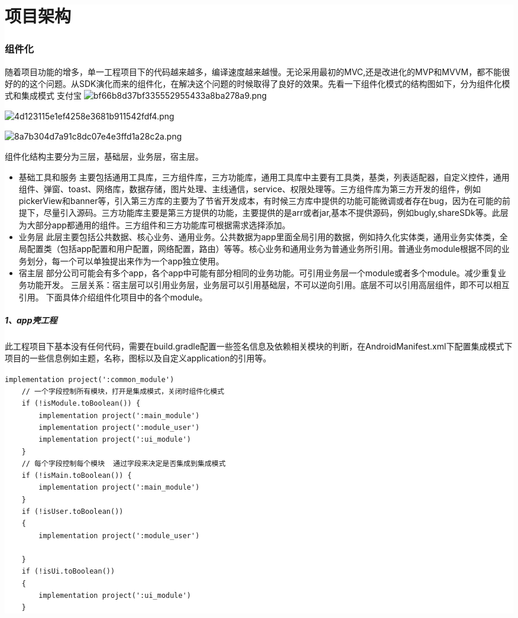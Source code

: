 # 项目架构
### 组件化

随着项目功能的增多，单一工程项目下的代码越来越多，编译速度越来越慢。无论采用最初的MVC,还是改进化的MVP和MVVM，都不能很好的的这个问题。从SDK演化而来的组件化，在解决这个问题的时候取得了良好的效果。先看一下组件化模式的结构图如下，分为组件化模式和集成模式
支付宝
![bf66b8d37bf335552955433a8ba278a9.png](evernotecid://1E18C04F-DAEA-48C5-A98E-557CB1D49BF8/appyinxiangcom/12871311/ENResource/p2640)

![4d123115e1ef4258e3681b911542fdf4.png](evernotecid://1E18C04F-DAEA-48C5-A98E-557CB1D49BF8/appyinxiangcom/12871311/ENResource/p1472)

![8a7b304d7a91c8dc07e4e3ffd1a28c2a.png](evernotecid://1E18C04F-DAEA-48C5-A98E-557CB1D49BF8/appyinxiangcom/12871311/ENResource/p1517)

 组件化结构主要分为三层，基础层，业务层，宿主层。
 * 基础工具和服务
 主要包括通用工具库，三方组件库，三方功能库，通用工具库中主要有工具类，基类，列表适配器，自定义控件，通用组件、弹窗、toast、网络库，数据存储，图片处理、主线通信，service、权限处理等。三方组件库为第三方开发的组件，例如pickerView和banner等，引入第三方库的主要为了节省开发成本，有时候三方库中提供的功能可能微调或者存在bug，因为在可能的前提下，尽量引入源码。三方功能库主要是第三方提供的功能，主要提供的是arr或者jar,基本不提供源码，例如bugly,shareSDk等。此层为大部分app都通用的组件。三方组件和三方功能库可根据需求选择添加。
 * 业务层
 此层主要包括公共数据、核心业务、通用业务。公共数据为app里面全局引用的数据，例如持久化实体类，通用业务实体类，全局配置类（包括app配置和用户配置，网络配置，路由）等等。核心业务和通用业务为普通业务所引用。普通业务module根据不同的业务划分，每一个可以单独提出来作为一个app独立使用。
 * 宿主层
 部分公司可能会有多个app，各个app中可能有部分相同的业务功能。可引用业务层一个module或者多个module。减少重复业务功能开发。
 三层关系：宿主层可以引用业务层，业务层可以引用基础层，不可以逆向引用。底层不可以引用高层组件，即不可以相互引用。
 下面具体介绍组件化项目中的各个module。
##### 1、app壳工程
此工程项目下基本没有任何代码，需要在build.gradle配置一些签名信息及依赖相关模块的判断，在AndroidManifest.xml下配置集成模式下项目的一些信息例如主题，名称，图标以及自定义application的引用等。
```
implementation project(':common_module')
    // 一个字段控制所有模块，打开是集成模式，关闭时组件化模式
    if (!isModule.toBoolean()) {
        implementation project(':main_module')
        implementation project(':module_user')
        implementation project(':ui_module')
    }
    // 每个字段控制每个模块  通过字段来决定是否集成到集成模式
    if (!isMain.toBoolean()) {
        implementation project(':main_module')
    }
    if (!isUser.toBoolean())
    {
        implementation project(':module_user')

    }
    if (!isUi.toBoolean())
    {
        implementation project(':ui_module')
    }
```
